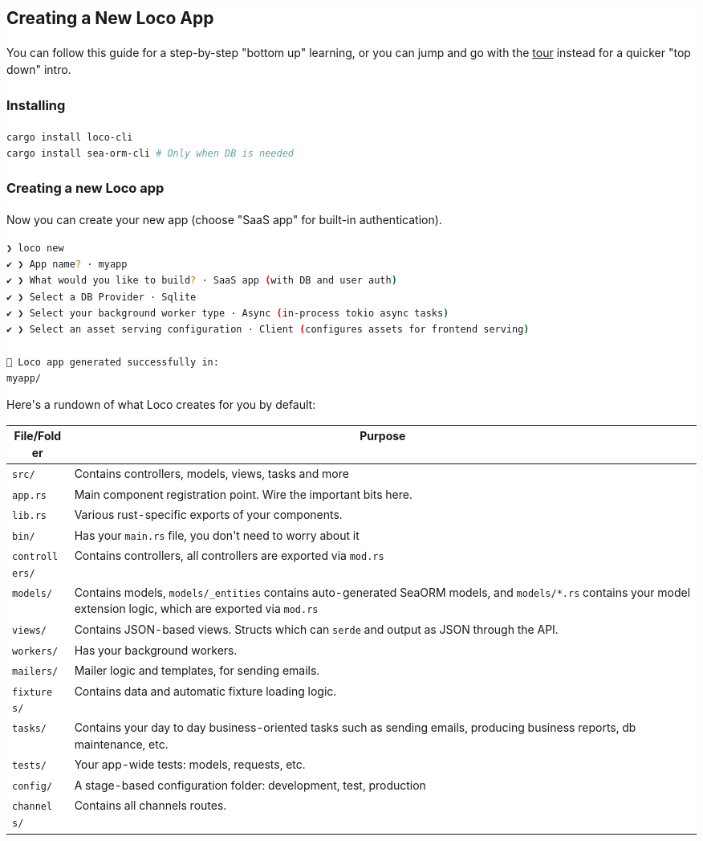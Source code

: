 ## Creating a New Loco App

You can follow this guide for a step-by-step "bottom up" learning, or you can jump and go with the [tour](@/docs/getting-started/tour/index.md) instead for a quicker "top down" intro.

### Installing


```sh
cargo install loco-cli
cargo install sea-orm-cli # Only when DB is needed
```



### Creating a new Loco app

Now you can create your new app (choose "SaaS app" for built-in authentication).


```sh
❯ loco new
✔ ❯ App name? · myapp
✔ ❯ What would you like to build? · SaaS app (with DB and user auth)
✔ ❯ Select a DB Provider · Sqlite
✔ ❯ Select your background worker type · Async (in-process tokio async tasks)
✔ ❯ Select an asset serving configuration · Client (configures assets for frontend serving)

🚂 Loco app generated successfully in:
myapp/
```




Here's a rundown of what Loco creates for you by default:

| File/Folder    | Purpose                                                                                                                                                           |
| -------------- | ----------------------------------------------------------------------------------------------------------------------------------------------------------------- |
| `src/`         | Contains controllers, models, views, tasks and more                                                                                                               |
| `app.rs`       | Main component registration point. Wire the important bits here.                                                                                                  |
| `lib.rs`       | Various rust-specific exports of your components.                                                                                                                 |
| `bin/`         | Has your `main.rs` file, you don't need to worry about it                                                                                                         |
| `controllers/` | Contains controllers, all controllers are exported via `mod.rs`                                                                                                   |
| `models/`      | Contains models, `models/_entities` contains auto-generated SeaORM models, and `models/*.rs` contains your model extension logic, which are exported via `mod.rs` |
| `views/`       | Contains JSON-based views. Structs which can `serde` and output as JSON through the API.                                                                          |
| `workers/`     | Has your background workers.                                                                                                                                      |
| `mailers/`     | Mailer logic and templates, for sending emails.                                                                                                                   |
| `fixtures/`    | Contains data and automatic fixture loading logic.                                                                                                                |
| `tasks/`       | Contains your day to day business-oriented tasks such as sending emails, producing business reports, db maintenance, etc.                                         |
| `tests/`       | Your app-wide tests: models, requests, etc.                                                                                                                       |
| `config/`      | A stage-based configuration folder: development, test, production                                                                                                 |
| `channels/`    | Contains all channels routes.                                                                                                                                     |
